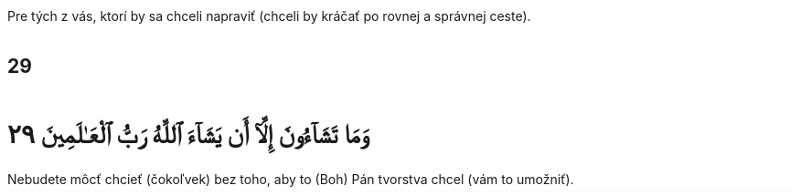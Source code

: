 <p>Pre tých z vás, ktorí by sa chceli napraviť (chceli by kráčať po rovnej a správnej ceste).</p>
</div>

<div class="break"></div>

## 29


<Badge type="info" text="81:29" class="badge" />
<div>
<div class="main-verse" >

<h1 class="verse-arabic">وَمَا تَشَآءُونَ إِلَّآ أَن يَشَآءَ ٱللَّهُ رَبُّ ٱلْعَـٰلَمِينَ ٢٩</h1>
</div>

<p>Nebudete môcť chcieť (čokoľvek) bez toho, aby to (Boh) Pán tvorstva chcel (vám to umožniť).</p>
</div>
